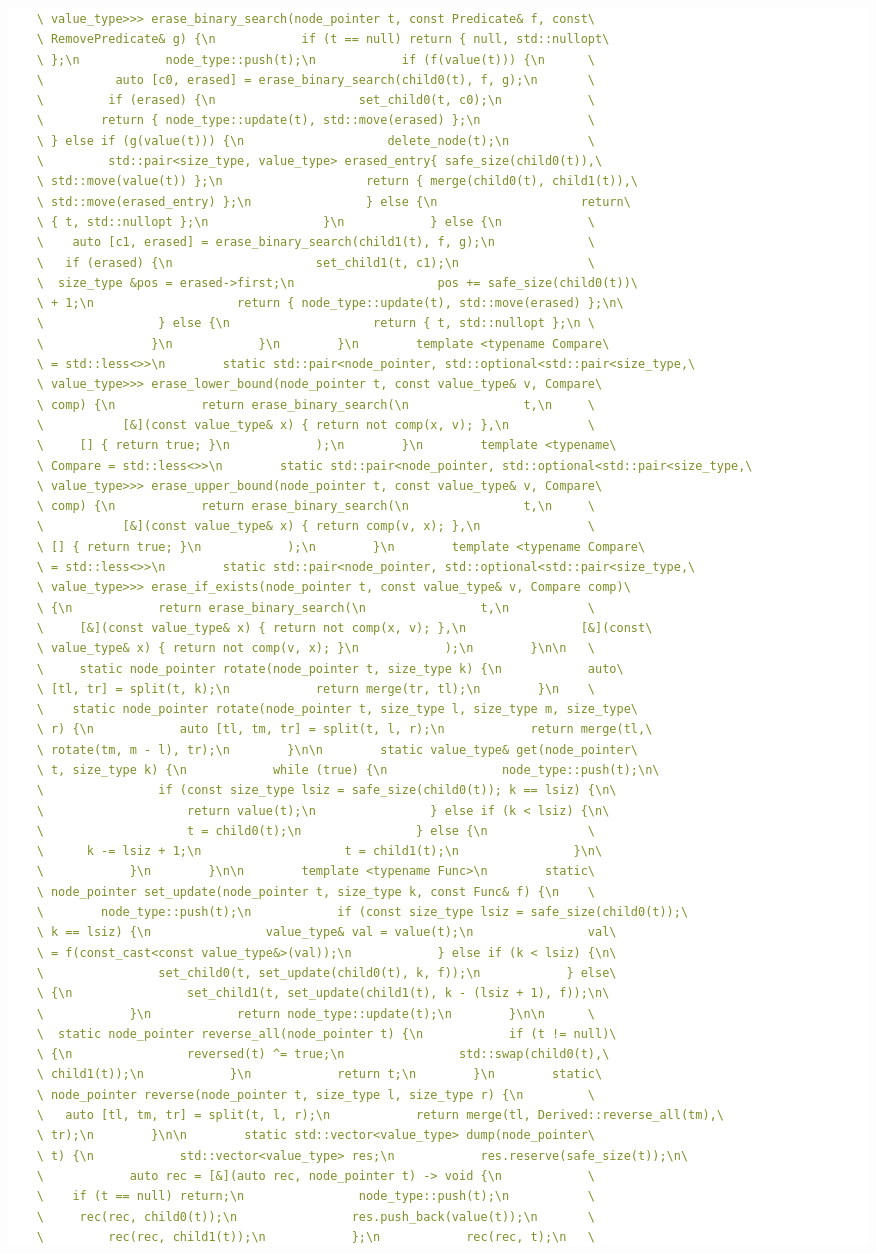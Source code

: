 ```yaml
    \ value_type>>> erase_binary_search(node_pointer t, const Predicate& f, const\
    \ RemovePredicate& g) {\n            if (t == null) return { null, std::nullopt\
    \ };\n            node_type::push(t);\n            if (f(value(t))) {\n      \
    \          auto [c0, erased] = erase_binary_search(child0(t), f, g);\n       \
    \         if (erased) {\n                    set_child0(t, c0);\n            \
    \        return { node_type::update(t), std::move(erased) };\n               \
    \ } else if (g(value(t))) {\n                    delete_node(t);\n           \
    \         std::pair<size_type, value_type> erased_entry{ safe_size(child0(t)),\
    \ std::move(value(t)) };\n                    return { merge(child0(t), child1(t)),\
    \ std::move(erased_entry) };\n                } else {\n                    return\
    \ { t, std::nullopt };\n                }\n            } else {\n            \
    \    auto [c1, erased] = erase_binary_search(child1(t), f, g);\n             \
    \   if (erased) {\n                    set_child1(t, c1);\n                  \
    \  size_type &pos = erased->first;\n                    pos += safe_size(child0(t))\
    \ + 1;\n                    return { node_type::update(t), std::move(erased) };\n\
    \                } else {\n                    return { t, std::nullopt };\n \
    \               }\n            }\n        }\n        template <typename Compare\
    \ = std::less<>>\n        static std::pair<node_pointer, std::optional<std::pair<size_type,\
    \ value_type>>> erase_lower_bound(node_pointer t, const value_type& v, Compare\
    \ comp) {\n            return erase_binary_search(\n                t,\n     \
    \           [&](const value_type& x) { return not comp(x, v); },\n           \
    \     [] { return true; }\n            );\n        }\n        template <typename\
    \ Compare = std::less<>>\n        static std::pair<node_pointer, std::optional<std::pair<size_type,\
    \ value_type>>> erase_upper_bound(node_pointer t, const value_type& v, Compare\
    \ comp) {\n            return erase_binary_search(\n                t,\n     \
    \           [&](const value_type& x) { return comp(v, x); },\n               \
    \ [] { return true; }\n            );\n        }\n        template <typename Compare\
    \ = std::less<>>\n        static std::pair<node_pointer, std::optional<std::pair<size_type,\
    \ value_type>>> erase_if_exists(node_pointer t, const value_type& v, Compare comp)\
    \ {\n            return erase_binary_search(\n                t,\n           \
    \     [&](const value_type& x) { return not comp(x, v); },\n                [&](const\
    \ value_type& x) { return not comp(v, x); }\n            );\n        }\n\n   \
    \     static node_pointer rotate(node_pointer t, size_type k) {\n            auto\
    \ [tl, tr] = split(t, k);\n            return merge(tr, tl);\n        }\n    \
    \    static node_pointer rotate(node_pointer t, size_type l, size_type m, size_type\
    \ r) {\n            auto [tl, tm, tr] = split(t, l, r);\n            return merge(tl,\
    \ rotate(tm, m - l), tr);\n        }\n\n        static value_type& get(node_pointer\
    \ t, size_type k) {\n            while (true) {\n                node_type::push(t);\n\
    \                if (const size_type lsiz = safe_size(child0(t)); k == lsiz) {\n\
    \                    return value(t);\n                } else if (k < lsiz) {\n\
    \                    t = child0(t);\n                } else {\n              \
    \      k -= lsiz + 1;\n                    t = child1(t);\n                }\n\
    \            }\n        }\n\n        template <typename Func>\n        static\
    \ node_pointer set_update(node_pointer t, size_type k, const Func& f) {\n    \
    \        node_type::push(t);\n            if (const size_type lsiz = safe_size(child0(t));\
    \ k == lsiz) {\n                value_type& val = value(t);\n                val\
    \ = f(const_cast<const value_type&>(val));\n            } else if (k < lsiz) {\n\
    \                set_child0(t, set_update(child0(t), k, f));\n            } else\
    \ {\n                set_child1(t, set_update(child1(t), k - (lsiz + 1), f));\n\
    \            }\n            return node_type::update(t);\n        }\n\n      \
    \  static node_pointer reverse_all(node_pointer t) {\n            if (t != null)\
    \ {\n                reversed(t) ^= true;\n                std::swap(child0(t),\
    \ child1(t));\n            }\n            return t;\n        }\n        static\
    \ node_pointer reverse(node_pointer t, size_type l, size_type r) {\n         \
    \   auto [tl, tm, tr] = split(t, l, r);\n            return merge(tl, Derived::reverse_all(tm),\
    \ tr);\n        }\n\n        static std::vector<value_type> dump(node_pointer\
    \ t) {\n            std::vector<value_type> res;\n            res.reserve(safe_size(t));\n\
    \            auto rec = [&](auto rec, node_pointer t) -> void {\n            \
    \    if (t == null) return;\n                node_type::push(t);\n           \
    \     rec(rec, child0(t));\n                res.push_back(value(t));\n       \
    \         rec(rec, child1(t));\n            };\n            rec(rec, t);\n   \
```